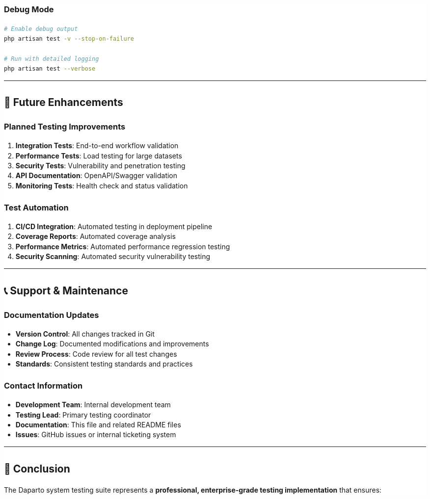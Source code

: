 ### **Debug Mode**
```bash
# Enable debug output
php artisan test -v --stop-on-failure

# Run with detailed logging
php artisan test --verbose
```

---

## 🎯 **Future Enhancements**

### **Planned Testing Improvements**
1. **Integration Tests**: End-to-end workflow validation
2. **Performance Tests**: Load testing for large datasets
3. **Security Tests**: Vulnerability and penetration testing
4. **API Documentation**: OpenAPI/Swagger validation
5. **Monitoring Tests**: Health check and status validation

### **Test Automation**
1. **CI/CD Integration**: Automated testing in deployment pipeline
2. **Coverage Reports**: Automated coverage analysis
3. **Performance Metrics**: Automated performance regression testing
4. **Security Scanning**: Automated security vulnerability testing

---

## 📞 **Support & Maintenance**

### **Documentation Updates**
- **Version Control**: All changes tracked in Git
- **Change Log**: Documented modifications and improvements
- **Review Process**: Code review for all test changes
- **Standards**: Consistent testing standards and practices

### **Contact Information**
- **Development Team**: Internal development team
- **Testing Lead**: Primary testing coordinator
- **Documentation**: This file and related README files
- **Issues**: GitHub issues or internal ticketing system

---

## 🏁 **Conclusion**

The Daparto system testing suite represents a **professional, enterprise-grade testing implementation** that ensures:
